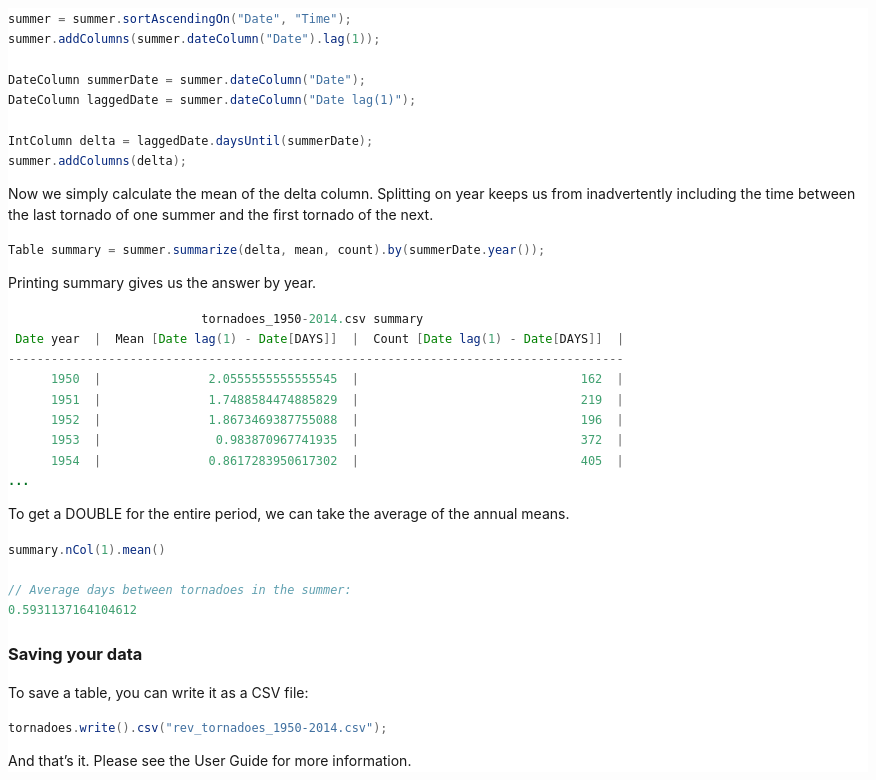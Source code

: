 ```java
summer = summer.sortAscendingOn("Date", "Time");
summer.addColumns(summer.dateColumn("Date").lag(1));

DateColumn summerDate = summer.dateColumn("Date");
DateColumn laggedDate = summer.dateColumn("Date lag(1)");

IntColumn delta = laggedDate.daysUntil(summerDate);
summer.addColumns(delta);
```

Now we simply calculate the mean of the delta column. Splitting on year keeps us from inadvertently including the time
between the last tornado of one summer and the first tornado of the next.

```java
Table summary = summer.summarize(delta, mean, count).by(summerDate.year());
```

Printing summary gives us the answer by year. 

```java
                           tornadoes_1950-2014.csv summary                            
 Date year  |  Mean [Date lag(1) - Date[DAYS]]  |  Count [Date lag(1) - Date[DAYS]]  |
--------------------------------------------------------------------------------------
      1950  |               2.0555555555555545  |                               162  |
      1951  |               1.7488584474885829  |                               219  |
      1952  |               1.8673469387755088  |                               196  |
      1953  |                0.983870967741935  |                               372  |
      1954  |               0.8617283950617302  |                               405  |
...
```

To get a DOUBLE for the entire period, we can take the average of the annual means. 

```java
summary.nCol(1).mean()

// Average days between tornadoes in the summer:
0.5931137164104612

```

### Saving your data

To save a table, you can write it as a CSV file:

```java
tornadoes.write().csv("rev_tornadoes_1950-2014.csv");
```

And that’s it. Please see the User Guide for more information.

